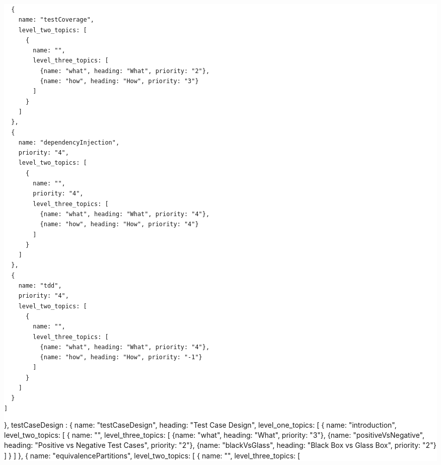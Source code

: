       {
        name: "testCoverage",
        level_two_topics: [
          {
            name: "",
            level_three_topics: [
              {name: "what", heading: "What", priority: "2"},
              {name: "how", heading: "How", priority: "3"}
            ]
          }
        ]
      },
      {
        name: "dependencyInjection",
        priority: "4",
        level_two_topics: [
          {
            name: "",
            priority: "4",
            level_three_topics: [
              {name: "what", heading: "What", priority: "4"},
              {name: "how", heading: "How", priority: "4"}
            ]
          }
        ]
      },
      {
        name: "tdd",
        priority: "4",
        level_two_topics: [
          {
            name: "",
            level_three_topics: [
              {name: "what", heading: "What", priority: "4"},
              {name: "how", heading: "How", priority: "-1"}
            ]
          }
        ]
      }
    ]
  },
  testCaseDesign : {
    name: "testCaseDesign",
    heading: "Test Case Design",
    level_one_topics: [
      {
        name: "introduction",
        level_two_topics: [
          {
            name: "",
            level_three_topics: [
              {name: "what", heading: "What", priority: "3"},
              {name: "positiveVsNegative", heading: "Positive vs Negative Test Cases", priority: "2"},
              {name: "blackVsGlass", heading: "Black Box vs Glass Box", priority: "2"}
            ]
          }
        ]
      },
      {
        name: "equivalencePartitions",
        level_two_topics: [
          {
            name: "",
            level_three_topics: [